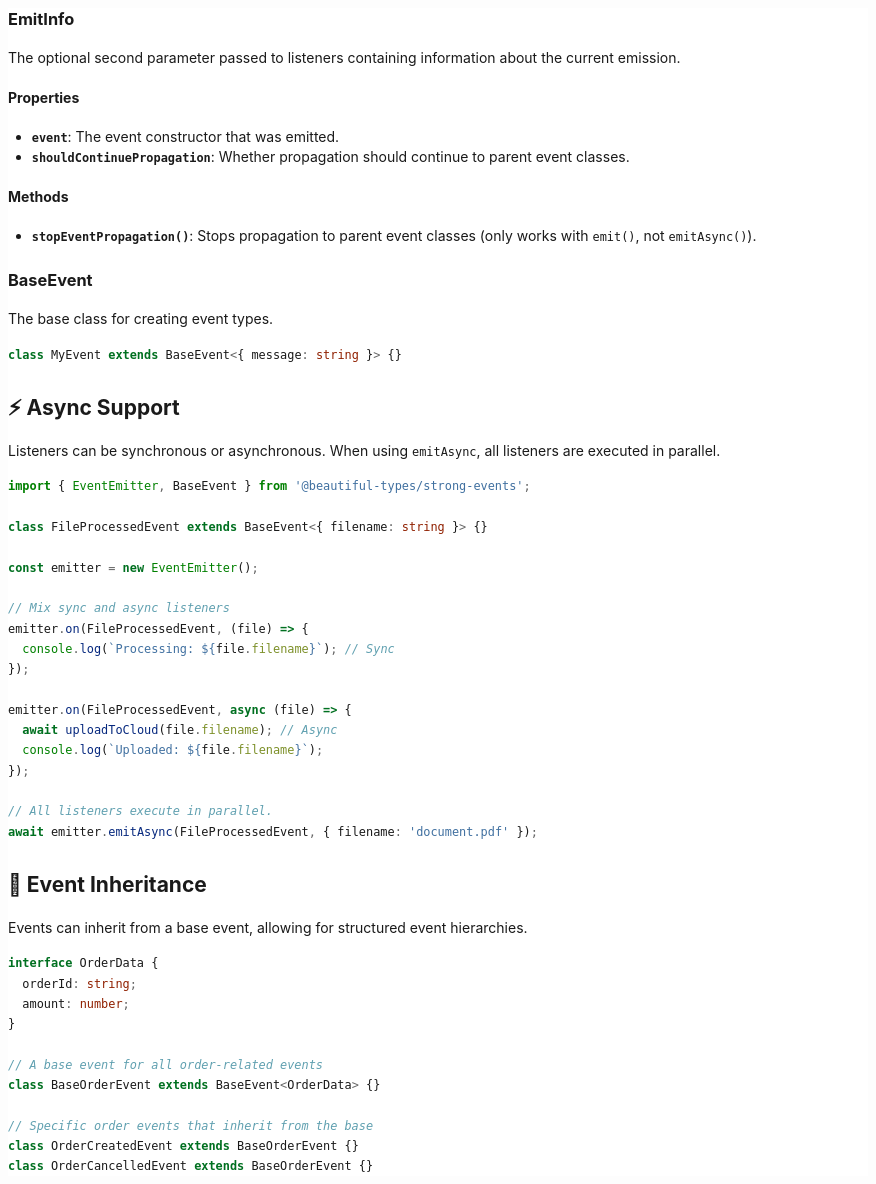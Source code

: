 ### EmitInfo

The optional second parameter passed to listeners containing information about the current emission.

#### Properties

- **`event`**: The event constructor that was emitted.
- **`shouldContinuePropagation`**: Whether propagation should continue to parent event classes.

#### Methods

- **`stopEventPropagation()`**: Stops propagation to parent event classes (only works with `emit()`, not `emitAsync()`).

### BaseEvent<TArgs>

The base class for creating event types.

```typescript
class MyEvent extends BaseEvent<{ message: string }> {}
```

## ⚡ Async Support

Listeners can be synchronous or asynchronous. When using `emitAsync`, all listeners are executed in parallel.

```typescript
import { EventEmitter, BaseEvent } from '@beautiful-types/strong-events';

class FileProcessedEvent extends BaseEvent<{ filename: string }> {}

const emitter = new EventEmitter();

// Mix sync and async listeners
emitter.on(FileProcessedEvent, (file) => {
  console.log(`Processing: ${file.filename}`); // Sync
});

emitter.on(FileProcessedEvent, async (file) => {
  await uploadToCloud(file.filename); // Async
  console.log(`Uploaded: ${file.filename}`);
});

// All listeners execute in parallel.
await emitter.emitAsync(FileProcessedEvent, { filename: 'document.pdf' });
```

## 🌳 Event Inheritance

Events can inherit from a base event, allowing for structured event hierarchies.

```typescript
interface OrderData {
  orderId: string;
  amount: number;
}

// A base event for all order-related events
class BaseOrderEvent extends BaseEvent<OrderData> {}

// Specific order events that inherit from the base
class OrderCreatedEvent extends BaseOrderEvent {}
class OrderCancelledEvent extends BaseOrderEvent {}

```